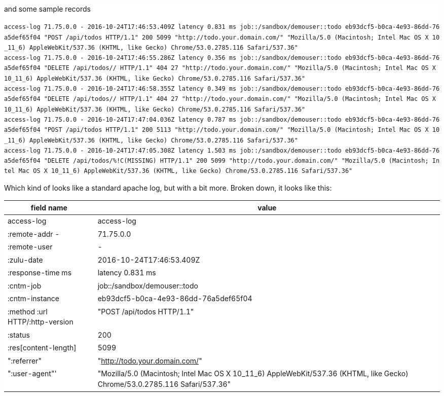 ```javascript
```

and some sample records

```code
access-log 71.75.0.0 - 2016-10-24T17:46:53.409Z latency 0.831 ms job::/sandbox/demouser::todo eb93dcf5-b0ca-4e93-86dd-76a5def65f04 "POST /api/todos HTTP/1.1" 200 5099 "http://todo.your.domain.com/" "Mozilla/5.0 (Macintosh; Intel Mac OS X 10_11_6) AppleWebKit/537.36 (KHTML, like Gecko) Chrome/53.0.2785.116 Safari/537.36"
access-log 71.75.0.0 - 2016-10-24T17:46:55.286Z latency 0.356 ms job::/sandbox/demouser::todo eb93dcf5-b0ca-4e93-86dd-76a5def65f04 "DELETE /api/todos// HTTP/1.1" 404 27 "http://todo.your.domain.com/" "Mozilla/5.0 (Macintosh; Intel Mac OS X 10_11_6) AppleWebKit/537.36 (KHTML, like Gecko) Chrome/53.0.2785.116 Safari/537.36"
access-log 71.75.0.0 - 2016-10-24T17:46:58.355Z latency 0.349 ms job::/sandbox/demouser::todo eb93dcf5-b0ca-4e93-86dd-76a5def65f04 "DELETE /api/todos// HTTP/1.1" 404 27 "http://todo.your.domain.com/" "Mozilla/5.0 (Macintosh; Intel Mac OS X 10_11_6) AppleWebKit/537.36 (KHTML, like Gecko) Chrome/53.0.2785.116 Safari/537.36"
access-log 71.75.0.0 - 2016-10-24T17:47:04.036Z latency 0.787 ms job::/sandbox/demouser::todo eb93dcf5-b0ca-4e93-86dd-76a5def65f04 "POST /api/todos HTTP/1.1" 200 5113 "http://todo.your.domain.com/" "Mozilla/5.0 (Macintosh; Intel Mac OS X 10_11_6) AppleWebKit/537.36 (KHTML, like Gecko) Chrome/53.0.2785.116 Safari/537.36"
access-log 71.75.0.0 - 2016-10-24T17:47:05.308Z latency 1.503 ms job::/sandbox/demouser::todo eb93dcf5-b0ca-4e93-86dd-76a5def65f04 "DELETE /api/todos/%!C(MISSING) HTTP/1.1" 200 5099 "http://todo.your.domain.com/" "Mozilla/5.0 (Macintosh; Intel Mac OS X 10_11_6) AppleWebKit/537.36 (KHTML, like Gecko) Chrome/53.0.2785.116 Safari/537.36"
```

Which kind of looks like a standard apache log, but with a bit more.  Broken
down, it looks like this:

| field name                     | value                         |
|--------------------------------|-------------------------------|
| access-log                     | access-log                    |
|:remote-addr -                  | 71.75.0.0 |
|:remote-user                    | - |
|:zulu-date                      | 2016-10-24T17:46:53.409Z |
|:response-time ms               | latency 0.831 ms |
|:cntm-job                       | job::/sandbox/demouser::todo |
|:cntm-instance                  | eb93dcf5-b0ca-4e93-86dd-76a5def65f04 |
|:method :url HTTP/:http-version | "POST /api/todos HTTP/1.1"  |
|:status                         | 200 |
|:res[content-length]            | 5099 |
|":referrer"                     | "http://todo.your.domain.com/" |
|":user-agent"'                  | "Mozilla/5.0 (Macintosh; Intel Mac OS X 10_11_6) AppleWebKit/537.36 (KHTML, like Gecko) Chrome/53.0.2785.116 Safari/537.36"|
